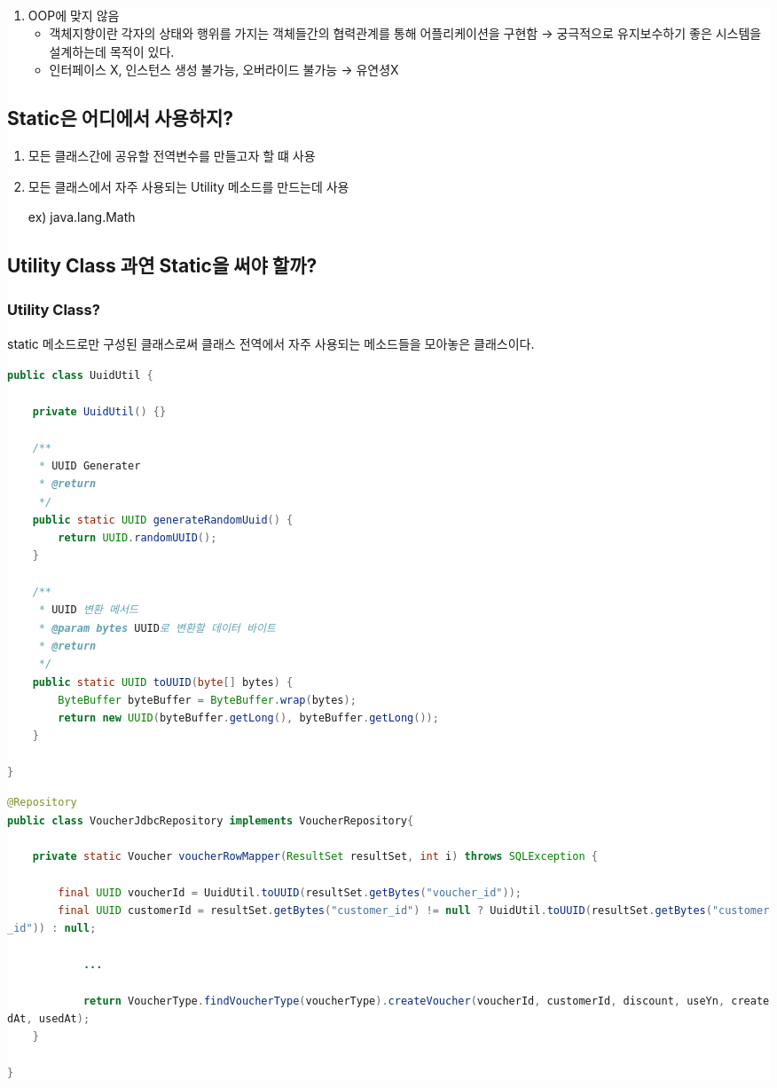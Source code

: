 1. OOP에 맞지 않음
   - 객체지향이란 각자의 상태와 행위를 가지는 객체들간의 협력관계를 통해 어플리케이션을 구현함 → 궁극적으로 유지보수하기 좋은 시스템을 설계하는데 목적이 있다.
   - 인터페이스 X, 인스턴스 생성 불가능, 오버라이드 불가능 → 유연셩X

## Static은 어디에서 사용하지?

1. 모든 클래스간에 공유할 전역변수를 만들고자 할 떄 사용
2. 모든 클래스에서 자주 사용되는 Utility 메소드를 만드는데 사용

   ex) java.lang.Math

## Utility Class 과연 Static을 써야 할까?

### Utility Class?

static 메소드로만 구성된 클래스로써
클래스 전역에서 자주 사용되는 메소드들을 모아놓은 클래스이다.

```java
public class UuidUtil {

    private UuidUtil() {}

    /**
     * UUID Generater
     * @return
     */
    public static UUID generateRandomUuid() {
        return UUID.randomUUID();
    }

    /**
     * UUID 변환 메서드
     * @param bytes UUID로 변환할 데이터 바이트
     * @return
     */
    public static UUID toUUID(byte[] bytes) {
        ByteBuffer byteBuffer = ByteBuffer.wrap(bytes);
        return new UUID(byteBuffer.getLong(), byteBuffer.getLong());
    }

}
```

```java
@Repository
public class VoucherJdbcRepository implements VoucherRepository{

	private static Voucher voucherRowMapper(ResultSet resultSet, int i) throws SQLException {

	    final UUID voucherId = UuidUtil.toUUID(resultSet.getBytes("voucher_id"));
	    final UUID customerId = resultSet.getBytes("customer_id") != null ? UuidUtil.toUUID(resultSet.getBytes("customer_id")) : null;

			...

			return VoucherType.findVoucherType(voucherType).createVoucher(voucherId, customerId, discount, useYn, createdAt, usedAt);
	}

}
```
